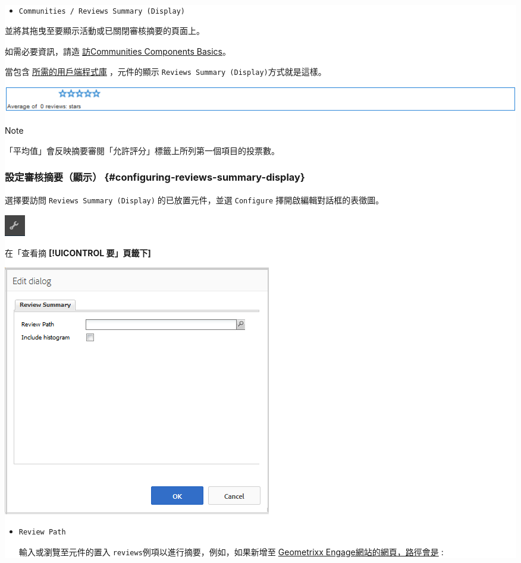 * `Communities / Reviews Summary (Display)`

並將其拖曳至要顯示活動或已關閉審核摘要的頁面上。

如需必要資訊，請造 [訪Communities Components Basics](basics.md)。

當包含 [所需的用戶端程式庫](reviews-basics.md#essentials-for-client-side) ，元件的顯示 `Reviews Summary (Display)`方式就是這樣。

![chlimage_1-346](assets/chlimage_1-346.png)

>[!NOTE]
>
>「平均值」會反映摘要審閱「允許評分」標籤上所列第一個項目的投票數。

### 設定審核摘要（顯示） {#configuring-reviews-summary-display}

選擇要訪問 `Reviews Summary (Display)` 的已放置元件，並選 `Configure` 擇開啟編輯對話框的表徵圖。

![chlimage_1-348](assets/chlimage_1-347.png)

在「查看摘 **[!UICONTROL 要」頁籤下]**

![chlimage_1-349](assets/chlimage_1-348.png)

* `Review Path`

   輸入或瀏覽至元件的置入 `reviews`例項以進行摘要，例如，如果新增至 [Geometrixx Engage網站的網頁，路徑會是](getting-started.md) :
